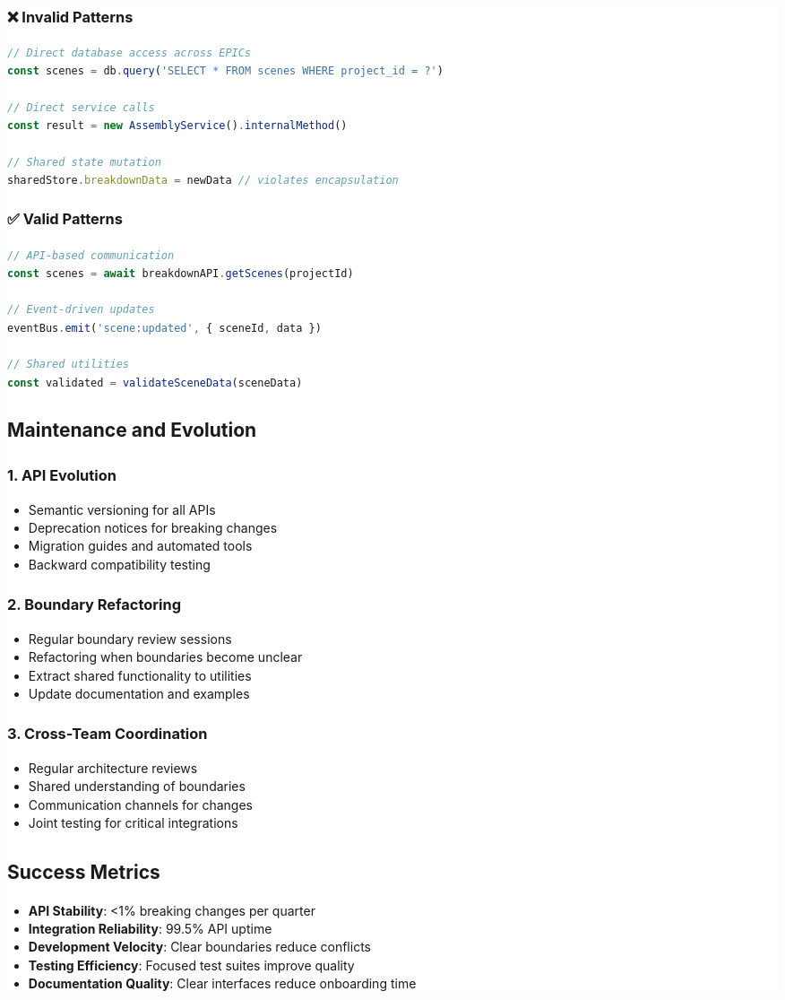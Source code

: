 ### ❌ Invalid Patterns
```typescript
// Direct database access across EPICs
const scenes = db.query('SELECT * FROM scenes WHERE project_id = ?')

// Direct service calls
const result = new AssemblyService().internalMethod()

// Shared state mutation
sharedStore.breakdownData = newData // violates encapsulation
```

### ✅ Valid Patterns
```typescript
// API-based communication
const scenes = await breakdownAPI.getScenes(projectId)

// Event-driven updates
eventBus.emit('scene:updated', { sceneId, data })

// Shared utilities
const validated = validateSceneData(sceneData)
```

## Maintenance and Evolution

### 1. API Evolution
- Semantic versioning for all APIs
- Deprecation notices for breaking changes
- Migration guides and automated tools
- Backward compatibility testing

### 2. Boundary Refactoring
- Regular boundary review sessions
- Refactoring when boundaries become unclear
- Extract shared functionality to utilities
- Update documentation and examples

### 3. Cross-Team Coordination
- Regular architecture reviews
- Shared understanding of boundaries
- Communication channels for changes
- Joint testing for critical integrations

## Success Metrics
- **API Stability**: <1% breaking changes per quarter
- **Integration Reliability**: 99.5% API uptime
- **Development Velocity**: Clear boundaries reduce conflicts
- **Testing Efficiency**: Focused test suites improve quality
- **Documentation Quality**: Clear interfaces reduce onboarding time
